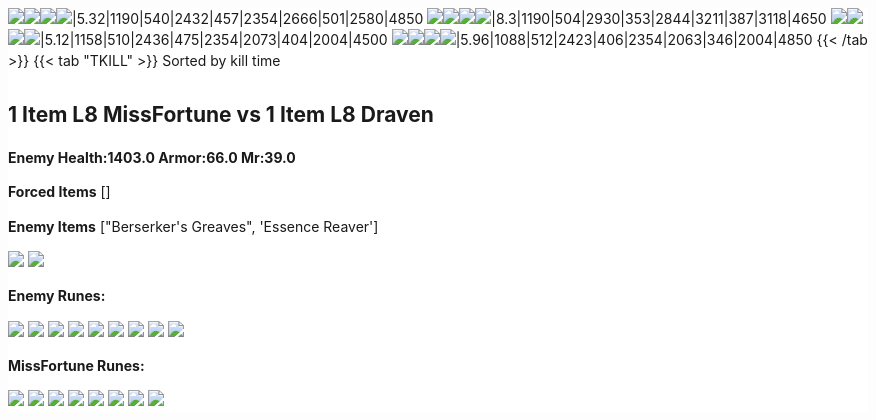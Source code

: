 ![](/item/3091.png)![](/item/2422.png)![](/item/1053.png)![](/item/1055.png)|5.32|1190|540|2432|457|2354|2666|501|2580|4850
![](/item/6035.png)![](/item/2422.png)![](/item/1053.png)![](/item/1055.png)|8.3|1190|504|2930|353|2844|3211|387|3118|4650
![](/item/3046.png)![](/item/1053.png)![](/item/1055.png)![](/item/1036.png)|5.12|1158|510|2436|475|2354|2073|404|2004|4500
![](/item/3115.png)![](/item/2422.png)![](/item/1053.png)![](/item/1055.png)|5.96|1088|512|2423|406|2354|2063|346|2004|4850
{{< /tab >}}
{{< tab "TKILL" >}}
Sorted by kill time
## 1 Item L8 MissFortune vs 1 Item L8 Draven

**Enemy Health:1403.0 Armor:66.0 Mr:39.0**


**Forced Items** []








**Enemy Items** ["Berserker's Greaves", 'Essence Reaver']





![](/item/3006.png)
![](/item/3508.png)



**Enemy Runes:**





![](/Styles/Precision/LethalTempo/LethalTempo.png)
![](/Styles/Precision/Triumph.png)
![](/Styles/Precision/LegendBloodline/LegendBloodline.png)
![](/Styles/Sorcery/LastStand/LastStand.png)
![](/Styles/Domination/EyeballCollection/EyeballCollection.png)
![](/Styles/Domination/TreasureHunter/TreasureHunter.png)
![](/StatMods/StatModsAttackSpeedIcon.png)
![](/StatMods/StatModsAdaptiveForceIcon.png)
![](/StatMods/StatModsArmorIcon.png)



**MissFortune Runes:**


![](/Styles/Inspiration/FirstStrike/FirstStrike.png)
![](/Styles/Inspiration/MagicalFootwear/MagicalFootwear.png)
![](/Styles/Inspiration/BiscuitDelivery/BiscuitDelivery.png)
![](/Styles/Inspiration/CosmicInsight/CosmicInsight.png)
![](/Styles/Sorcery/AbsoluteFocus/AbsoluteFocus.png)
![](/Styles/Sorcery/GatheringStorm/GatheringStorm.png)
![](/StatMods/StatModsAdaptiveForceIcon.png)
![](/StatMods/StatModsAdaptiveForceIcon.png)